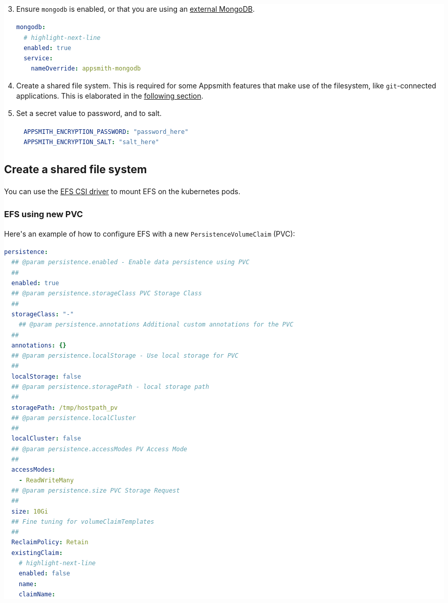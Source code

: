 3. Ensure `mongodb` is enabled, or that you are using an [external MongoDB](/getting-started/setup/instance-configuration/custom-mongodb-redis#custom-mongodb).

    ```yaml
    mongodb:
      # highlight-next-line
      enabled: true
      service:
        nameOverride: appsmith-mongodb
    ```

4. Create a shared file system. This is required for some Appsmith features that make use of the filesystem, like `git`-connected applications. This is elaborated in the [following section](#efs).

5. Set a secret value to password, and to salt.

   ```yaml
     APPSMITH_ENCRYPTION_PASSWORD: "password_here"
     APPSMITH_ENCRYPTION_SALT: "salt_here"
   ```

## Create a shared file system

You can use the [EFS CSI driver](https://docs.aws.amazon.com/eks/latest/userguide/efs-csi.html) to mount EFS on the kubernetes pods.

### EFS using new PVC

Here's an example of how to configure EFS with a new `PersistenceVolumeClaim` (PVC):

```yaml
persistence:
  ## @param persistence.enabled - Enable data persistence using PVC
  ##
  enabled: true
  ## @param persistence.storageClass PVC Storage Class
  ##
  storageClass: "-"
    ## @param persistence.annotations Additional custom annotations for the PVC
  ##
  annotations: {}
  ## @param persistence.localStorage - Use local storage for PVC
  ##
  localStorage: false
  ## @param persistence.storagePath - local storage path
  ##
  storagePath: /tmp/hostpath_pv
  ## @param persistence.localCluster
  ##
  localCluster: false
  ## @param persistence.accessModes PV Access Mode
  ##
  accessModes:
    - ReadWriteMany
  ## @param persistence.size PVC Storage Request
  ##
  size: 10Gi
  ## Fine tuning for volumeClaimTemplates
  ##
  ReclaimPolicy: Retain
  existingClaim:
    # highlight-next-line
    enabled: false
    name: 
    claimName: 
```